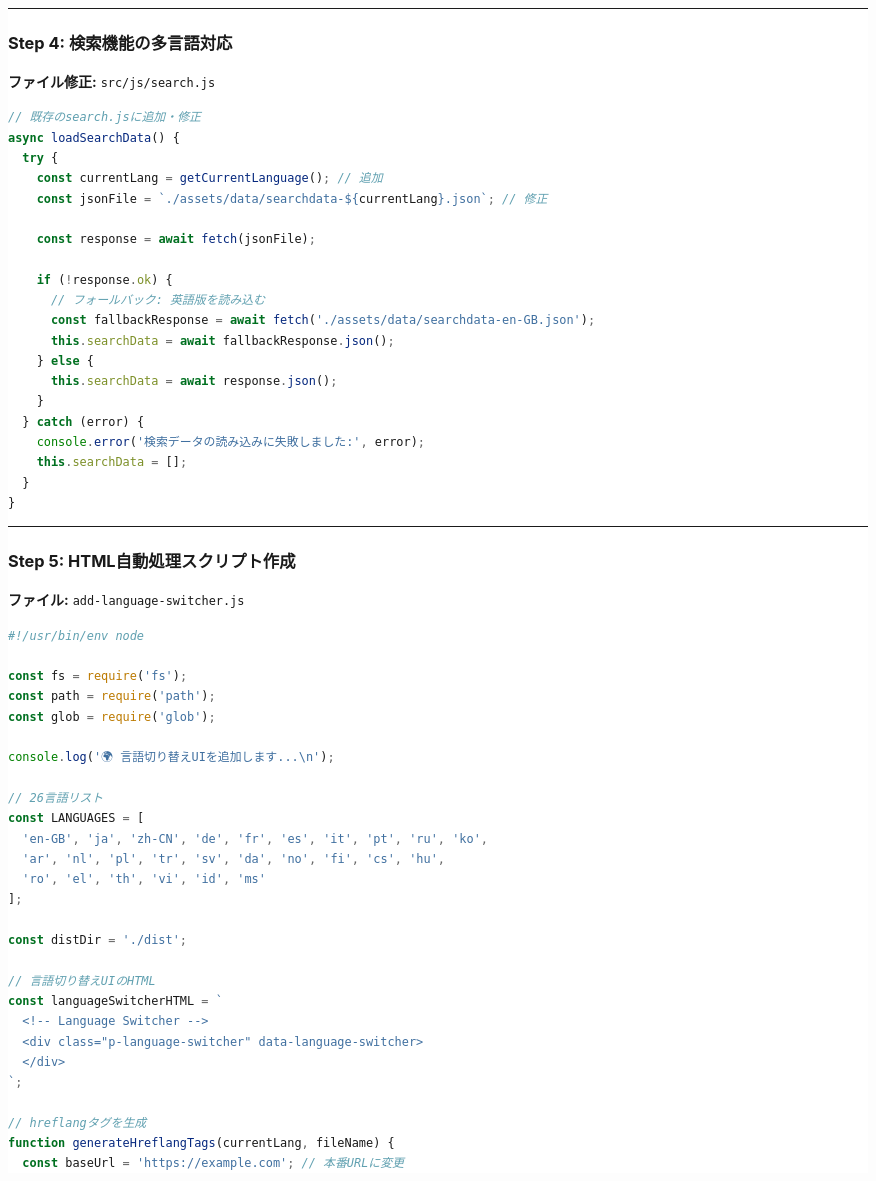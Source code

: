 ```javascript
```

---

### Step 4: 検索機能の多言語対応

**ファイル修正:** `src/js/search.js`

```javascript
// 既存のsearch.jsに追加・修正
async loadSearchData() {
  try {
    const currentLang = getCurrentLanguage(); // 追加
    const jsonFile = `./assets/data/searchdata-${currentLang}.json`; // 修正

    const response = await fetch(jsonFile);

    if (!response.ok) {
      // フォールバック: 英語版を読み込む
      const fallbackResponse = await fetch('./assets/data/searchdata-en-GB.json');
      this.searchData = await fallbackResponse.json();
    } else {
      this.searchData = await response.json();
    }
  } catch (error) {
    console.error('検索データの読み込みに失敗しました:', error);
    this.searchData = [];
  }
}
```

---

### Step 5: HTML自動処理スクリプト作成

**ファイル:** `add-language-switcher.js`

```javascript
#!/usr/bin/env node

const fs = require('fs');
const path = require('path');
const glob = require('glob');

console.log('🌍 言語切り替えUIを追加します...\n');

// 26言語リスト
const LANGUAGES = [
  'en-GB', 'ja', 'zh-CN', 'de', 'fr', 'es', 'it', 'pt', 'ru', 'ko',
  'ar', 'nl', 'pl', 'tr', 'sv', 'da', 'no', 'fi', 'cs', 'hu',
  'ro', 'el', 'th', 'vi', 'id', 'ms'
];

const distDir = './dist';

// 言語切り替えUIのHTML
const languageSwitcherHTML = `
  <!-- Language Switcher -->
  <div class="p-language-switcher" data-language-switcher>
  </div>
`;

// hreflangタグを生成
function generateHreflangTags(currentLang, fileName) {
  const baseUrl = 'https://example.com'; // 本番URLに変更
```